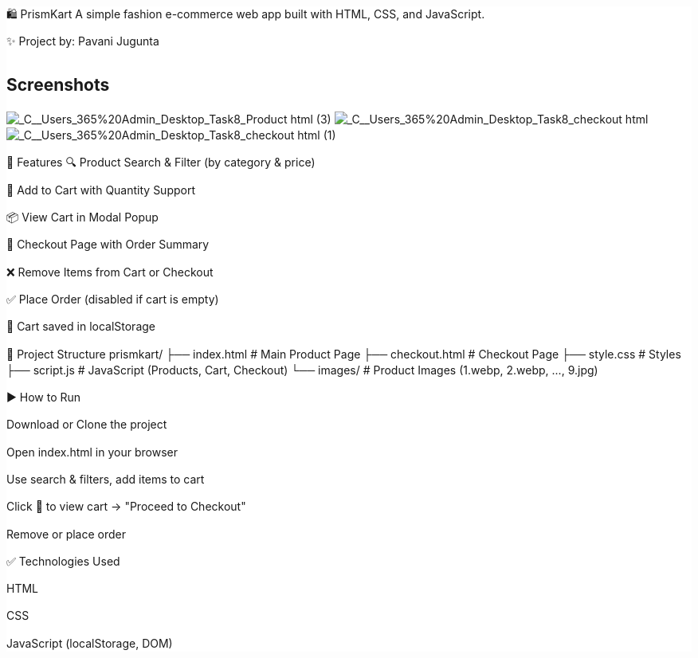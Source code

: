 🛍️ PrismKart
A simple fashion e-commerce web app built with HTML, CSS, and JavaScript.

✨ Project by: Pavani Jugunta

## Screenshots
<img width="2880" height="2286" alt="_C__Users_365%20Admin_Desktop_Task8_Product html (3)" src="https://github.com/user-attachments/assets/bf0c0866-f04e-43c8-b9d7-84783019eb23" />

<img width="2880" height="1376" alt="_C__Users_365%20Admin_Desktop_Task8_checkout html" src="https://github.com/user-attachments/assets/9c50b1ea-f909-4b95-97e3-8376f8c28779" />

<img width="2880" height="792" alt="_C__Users_365%20Admin_Desktop_Task8_checkout html (1)" src="https://github.com/user-attachments/assets/4436ff95-a9bb-49aa-b814-b66802356202" />



🚀 Features
🔍 Product Search & Filter (by category & price)

🛒 Add to Cart with Quantity Support

📦 View Cart in Modal Popup

🧾 Checkout Page with Order Summary

❌ Remove Items from Cart or Checkout

✅ Place Order (disabled if cart is empty)

💾 Cart saved in localStorage

📁 Project Structure
prismkart/
├── index.html           # Main Product Page
├── checkout.html        # Checkout Page
├── style.css            # Styles
├── script.js            # JavaScript (Products, Cart, Checkout)
└── images/              # Product Images (1.webp, 2.webp, ..., 9.jpg)

▶️ How to Run

Download or Clone the project

Open index.html in your browser

Use search & filters, add items to cart

Click 🛒 to view cart → "Proceed to Checkout"

Remove or place order

✅ Technologies Used

HTML

CSS

JavaScript (localStorage, DOM)



